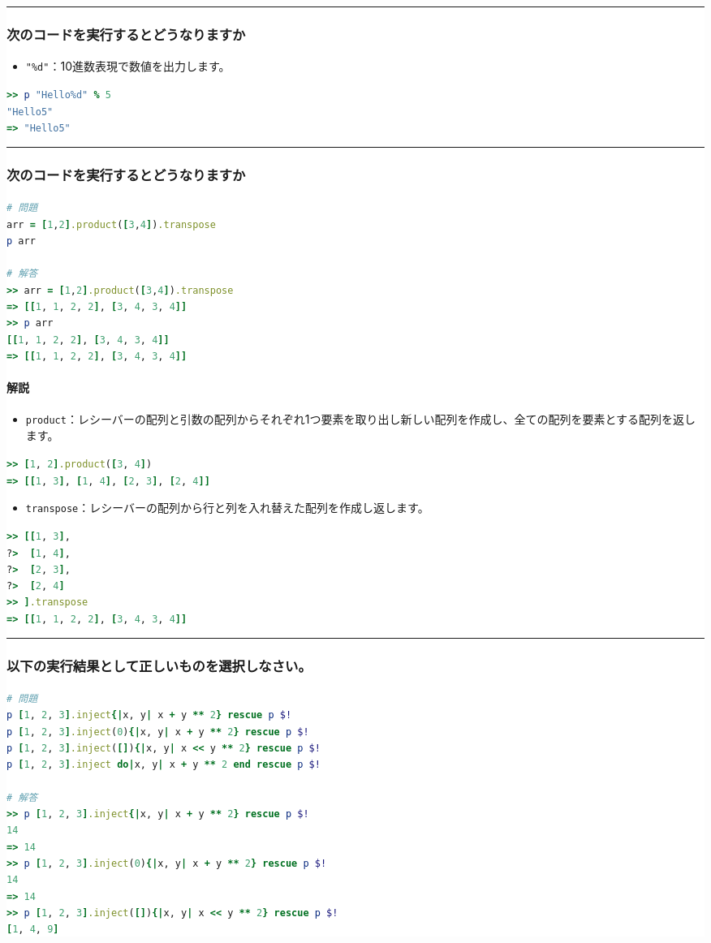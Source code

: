 ***

### 次のコードを実行するとどうなりますか

* `"%d"`：10進数表現で数値を出力します。

```ruby
>> p "Hello%d" % 5
"Hello5"
=> "Hello5"
```

***

### 次のコードを実行するとどうなりますか

```ruby
# 問題
arr = [1,2].product([3,4]).transpose
p arr

# 解答
>> arr = [1,2].product([3,4]).transpose
=> [[1, 1, 2, 2], [3, 4, 3, 4]]
>> p arr
[[1, 1, 2, 2], [3, 4, 3, 4]]
=> [[1, 1, 2, 2], [3, 4, 3, 4]]
```

#### 解説

* `product`：レシーバーの配列と引数の配列からそれぞれ1つ要素を取り出し新しい配列を作成し、全ての配列を要素とする配列を返します。

```ruby
>> [1, 2].product([3, 4])
=> [[1, 3], [1, 4], [2, 3], [2, 4]]
```

* `transpose`：レシーバーの配列から行と列を入れ替えた配列を作成し返します。

```ruby
>> [[1, 3],
?>  [1, 4],
?>  [2, 3],
?>  [2, 4]
>> ].transpose
=> [[1, 1, 2, 2], [3, 4, 3, 4]]
```

***

### 以下の実行結果として正しいものを選択しなさい。

```ruby
# 問題
p [1, 2, 3].inject{|x, y| x + y ** 2} rescue p $!
p [1, 2, 3].inject(0){|x, y| x + y ** 2} rescue p $!
p [1, 2, 3].inject([]){|x, y| x << y ** 2} rescue p $!
p [1, 2, 3].inject do|x, y| x + y ** 2 end rescue p $!

# 解答
>> p [1, 2, 3].inject{|x, y| x + y ** 2} rescue p $!
14
=> 14
>> p [1, 2, 3].inject(0){|x, y| x + y ** 2} rescue p $!
14
=> 14
>> p [1, 2, 3].inject([]){|x, y| x << y ** 2} rescue p $!
[1, 4, 9]
```